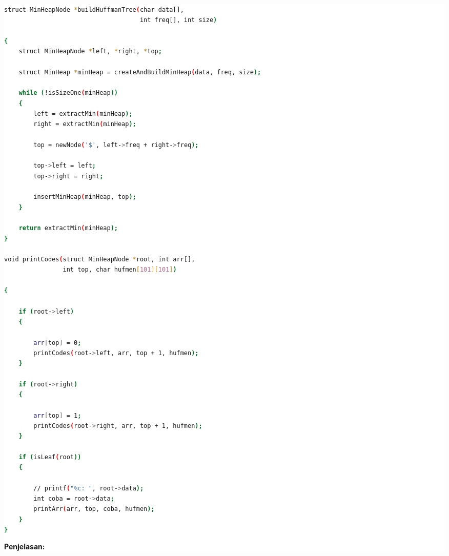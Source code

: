 ```bash
struct MinHeapNode *buildHuffmanTree(char data[],
                                     int freq[], int size)

{
    struct MinHeapNode *left, *right, *top;

    struct MinHeap *minHeap = createAndBuildMinHeap(data, freq, size);

    while (!isSizeOne(minHeap))
    {
        left = extractMin(minHeap);
        right = extractMin(minHeap);

        top = newNode('$', left->freq + right->freq);

        top->left = left;
        top->right = right;

        insertMinHeap(minHeap, top);
    }

    return extractMin(minHeap);
}

void printCodes(struct MinHeapNode *root, int arr[],
                int top, char hufmen[101][101])

{

    if (root->left)
    {

        arr[top] = 0;
        printCodes(root->left, arr, top + 1, hufmen);
    }

    if (root->right)
    {

        arr[top] = 1;
        printCodes(root->right, arr, top + 1, hufmen);
    }

    if (isLeaf(root))
    {

        // printf("%c: ", root->data);
        int coba = root->data;
        printArr(arr, top, coba, hufmen);
    }
}

```
**Penjelasan:**
